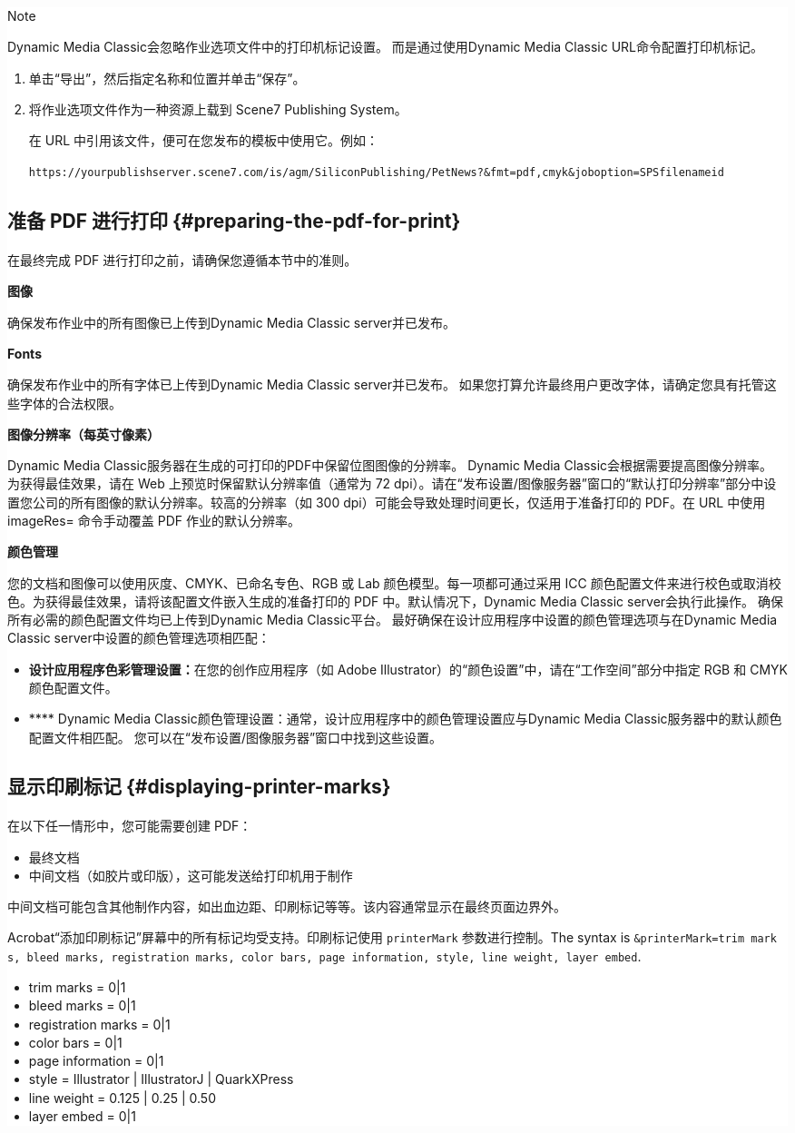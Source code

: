    >[!NOTE]
   >
   >Dynamic Media Classic会忽略作业选项文件中的打印机标记设置。 而是通过使用Dynamic Media Classic URL命令配置打印机标记。

1. 单击“导出”，然后指定名称和位置并单击“保存”。
1. 将作业选项文件作为一种资源上载到 Scene7 Publishing System。

   在 URL 中引用该文件，便可在您发布的模板中使用它。例如：

   `https://yourpublishserver.scene7.com/is/agm/SiliconPublishing/PetNews?&fmt=pdf,cmyk&joboption=SPSfilenameid`

## 准备 PDF 进行打印 {#preparing-the-pdf-for-print}

在最终完成 PDF 进行打印之前，请确保您遵循本节中的准则。

**图像**

确保发布作业中的所有图像已上传到Dynamic Media Classic server并已发布。

**Fonts**

确保发布作业中的所有字体已上传到Dynamic Media Classic server并已发布。 如果您打算允许最终用户更改字体，请确定您具有托管这些字体的合法权限。

**图像分辨率（每英寸像素）**

Dynamic Media Classic服务器在生成的可打印的PDF中保留位图图像的分辨率。 Dynamic Media Classic会根据需要提高图像分辨率。 为获得最佳效果，请在 Web 上预览时保留默认分辨率值（通常为 72 dpi）。请在“发布设置/图像服务器”窗口的“默认打印分辨率”部分中设置您公司的所有图像的默认分辨率。较高的分辨率（如 300 dpi）可能会导致处理时间更长，仅适用于准备打印的 PDF。在 URL 中使用 imageRes= 命令手动覆盖 PDF 作业的默认分辨率。

**颜色管理**

您的文档和图像可以使用灰度、CMYK、已命名专色、RGB 或 Lab 颜色模型。每一项都可通过采用 ICC 颜色配置文件来进行校色或取消校色。为获得最佳效果，请将该配置文件嵌入生成的准备打印的 PDF 中。默认情况下，Dynamic Media Classic server会执行此操作。 确保所有必需的颜色配置文件均已上传到Dynamic Media Classic平台。 最好确保在设计应用程序中设置的颜色管理选项与在Dynamic Media Classic server中设置的颜色管理选项相匹配：

* **设计应用程序色彩管理设置：**&#x200B;在您的创作应用程序（如 Adobe Illustrator）的“颜色设置”中，请在“工作空间”部分中指定 RGB 和 CMYK 颜色配置文件。

* **** Dynamic Media Classic颜色管理设置：通常，设计应用程序中的颜色管理设置应与Dynamic Media Classic服务器中的默认颜色配置文件相匹配。 您可以在“发布设置/图像服务器”窗口中找到这些设置。

## 显示印刷标记 {#displaying-printer-marks}

在以下任一情形中，您可能需要创建 PDF：

* 最终文档
* 中间文档（如胶片或印版），这可能发送给打印机用于制作

中间文档可能包含其他制作内容，如出血边距、印刷标记等等。该内容通常显示在最终页面边界外。

Acrobat“添加印刷标记”屏幕中的所有标记均受支持。印刷标记使用 `printerMark` 参数进行控制。The syntax is `&printerMark=trim marks, bleed marks, registration marks, color bars, page information, style, line weight, layer embed`.

* trim marks = 0|1
* bleed marks = 0|1
* registration marks = 0|1
* color bars = 0|1
* page information = 0|1
* style = Illustrator | IllustratorJ | QuarkXPress
* line weight = 0.125 | 0.25 | 0.50
* layer embed = 0|1
